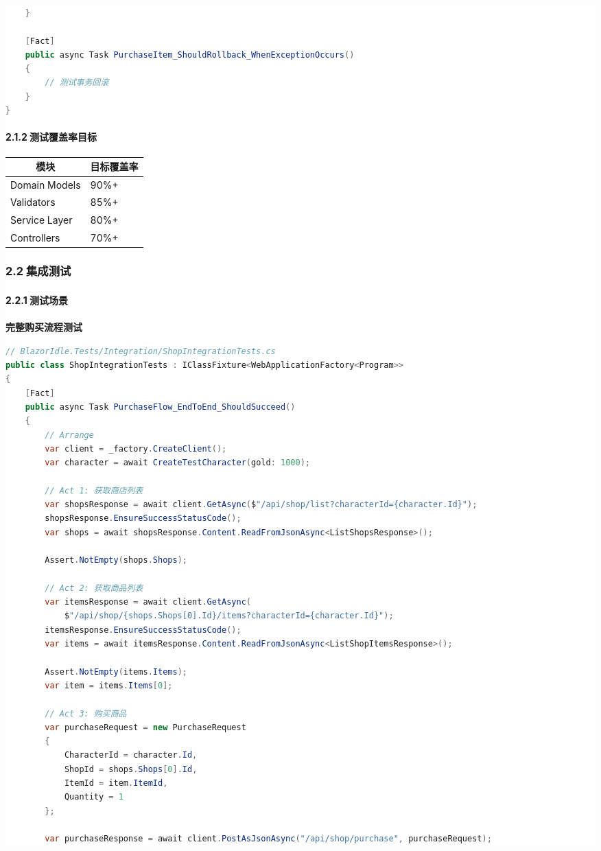 ```csharp
    }
    
    [Fact]
    public async Task PurchaseItem_ShouldRollback_WhenExceptionOccurs()
    {
        // 测试事务回滚
    }
}
```

#### 2.1.2 测试覆盖率目标

| 模块 | 目标覆盖率 |
|------|-----------|
| Domain Models | 90%+ |
| Validators | 85%+ |
| Service Layer | 80%+ |
| Controllers | 70%+ |

### 2.2 集成测试

#### 2.2.1 测试场景

**完整购买流程测试**

```csharp
// BlazorIdle.Tests/Integration/ShopIntegrationTests.cs
public class ShopIntegrationTests : IClassFixture<WebApplicationFactory<Program>>
{
    [Fact]
    public async Task PurchaseFlow_EndToEnd_ShouldSucceed()
    {
        // Arrange
        var client = _factory.CreateClient();
        var character = await CreateTestCharacter(gold: 1000);
        
        // Act 1: 获取商店列表
        var shopsResponse = await client.GetAsync($"/api/shop/list?characterId={character.Id}");
        shopsResponse.EnsureSuccessStatusCode();
        var shops = await shopsResponse.Content.ReadFromJsonAsync<ListShopsResponse>();
        
        Assert.NotEmpty(shops.Shops);
        
        // Act 2: 获取商品列表
        var itemsResponse = await client.GetAsync(
            $"/api/shop/{shops.Shops[0].Id}/items?characterId={character.Id}");
        itemsResponse.EnsureSuccessStatusCode();
        var items = await itemsResponse.Content.ReadFromJsonAsync<ListShopItemsResponse>();
        
        Assert.NotEmpty(items.Items);
        var item = items.Items[0];
        
        // Act 3: 购买商品
        var purchaseRequest = new PurchaseRequest
        {
            CharacterId = character.Id,
            ShopId = shops.Shops[0].Id,
            ItemId = item.ItemId,
            Quantity = 1
        };
        
        var purchaseResponse = await client.PostAsJsonAsync("/api/shop/purchase", purchaseRequest);
```